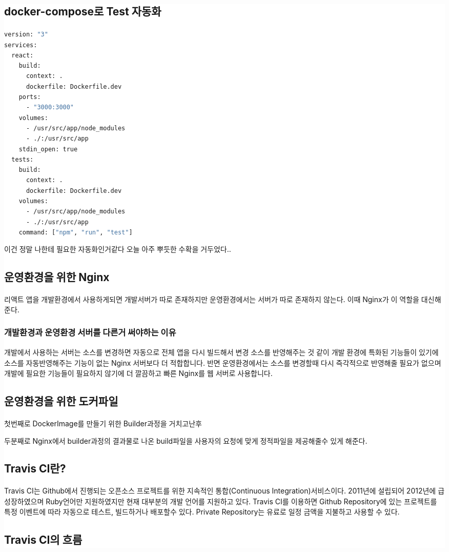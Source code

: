 
## docker-compose로 Test 자동화

```dockerfile
version: "3"
services:
  react:
    build:
      context: .
      dockerfile: Dockerfile.dev
    ports:
      - "3000:3000"
    volumes:
      - /usr/src/app/node_modules
      - ./:/usr/src/app
    stdin_open: true
  tests:
    build:
      context: .
      dockerfile: Dockerfile.dev
    volumes:
      - /usr/src/app/node_modules
      - ./:/usr/src/app
    command: ["npm", "run", "test"]
```

이건 정말 나한테 필요한 자동화인거같다 오늘 아주 뿌듯한 수확을 거두었다..

## 운영환경을 위한 Nginx

리액트 앱을 개발환경에서 사용하게되면 개발서버가 따로 존재하지만 운영환경에서는 서버가 따로 존재하지 않는다. 이때 Nginx가 이 역할을 대신해준다.

### 개발환경과 운영환경 서버를 다른거 써야하는 이유

개발에서 사용하는 서버는 소스를 변경하면 자동으로 전체 앱을 다시 빌드해서 변경 소스를 반영해주는 것 같이 개발 환경에 특화된 기능들이 있기에 소스를 자동반영해주는 기능이 없는 Nginx 서버보다 더 적합합니다.
반면 운영환경에서는 소스를 변경할때 다시 즉각적으로 반영해줄 필요가 없으며 개발에 필요한 기능들이 필요하지 않기에 더 깔끔하고 빠른 Nginx를 웹 서버로 사용합니다.

## 운영환경을 위한 도커파일

첫번째로 DockerImage를 만들기 위한 Builder과정을 거치고난후

두분째로 Nginx에서 builder과정의 결과물로 나온 build파일을 사용자의 요청에 맞게 정적파일을 제공해줄수 있게 해준다.

## Travis CI란?

Travis CI는 Github에서 진행되는 오픈소스 프로젝트를 위한 지속적인 통합(Continuous Integration)서비스이다. 2011년에 설립되어 2012년에 급 성장하였으며 Ruby언어만 지원하였지만 현재 대부분의 개발 언어를 지원하고 있다. Travis CI를 이용하면 Github Repository에 있는 프로젝트를 특정 이벤트에 따라 자동으로 테스트, 빌드하거나 배포할수 있다. Private Repository는 유료로 일정 금액을 지불하고 사용할 수 있다.

## Travis CI의 흐름
